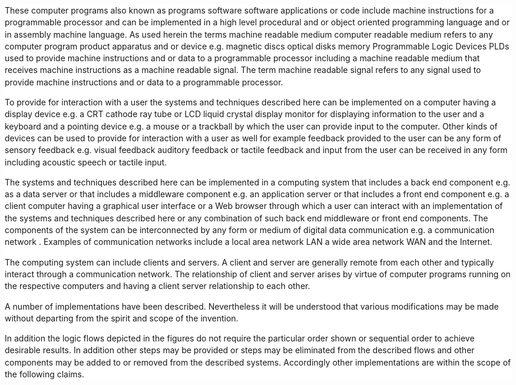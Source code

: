 These computer programs also known as programs software software applications or code include machine instructions for a programmable processor and can be implemented in a high level procedural and or object oriented programming language and or in assembly machine language. As used herein the terms machine readable medium computer readable medium refers to any computer program product apparatus and or device e.g. magnetic discs optical disks memory Programmable Logic Devices PLDs used to provide machine instructions and or data to a programmable processor including a machine readable medium that receives machine instructions as a machine readable signal. The term machine readable signal refers to any signal used to provide machine instructions and or data to a programmable processor.

To provide for interaction with a user the systems and techniques described here can be implemented on a computer having a display device e.g. a CRT cathode ray tube or LCD liquid crystal display monitor for displaying information to the user and a keyboard and a pointing device e.g. a mouse or a trackball by which the user can provide input to the computer. Other kinds of devices can be used to provide for interaction with a user as well for example feedback provided to the user can be any form of sensory feedback e.g. visual feedback auditory feedback or tactile feedback and input from the user can be received in any form including acoustic speech or tactile input.

The systems and techniques described here can be implemented in a computing system that includes a back end component e.g. as a data server or that includes a middleware component e.g. an application server or that includes a front end component e.g. a client computer having a graphical user interface or a Web browser through which a user can interact with an implementation of the systems and techniques described here or any combination of such back end middleware or front end components. The components of the system can be interconnected by any form or medium of digital data communication e.g. a communication network . Examples of communication networks include a local area network LAN a wide area network WAN and the Internet.

The computing system can include clients and servers. A client and server are generally remote from each other and typically interact through a communication network. The relationship of client and server arises by virtue of computer programs running on the respective computers and having a client server relationship to each other.

A number of implementations have been described. Nevertheless it will be understood that various modifications may be made without departing from the spirit and scope of the invention.

In addition the logic flows depicted in the figures do not require the particular order shown or sequential order to achieve desirable results. In addition other steps may be provided or steps may be eliminated from the described flows and other components may be added to or removed from the described systems. Accordingly other implementations are within the scope of the following claims.

